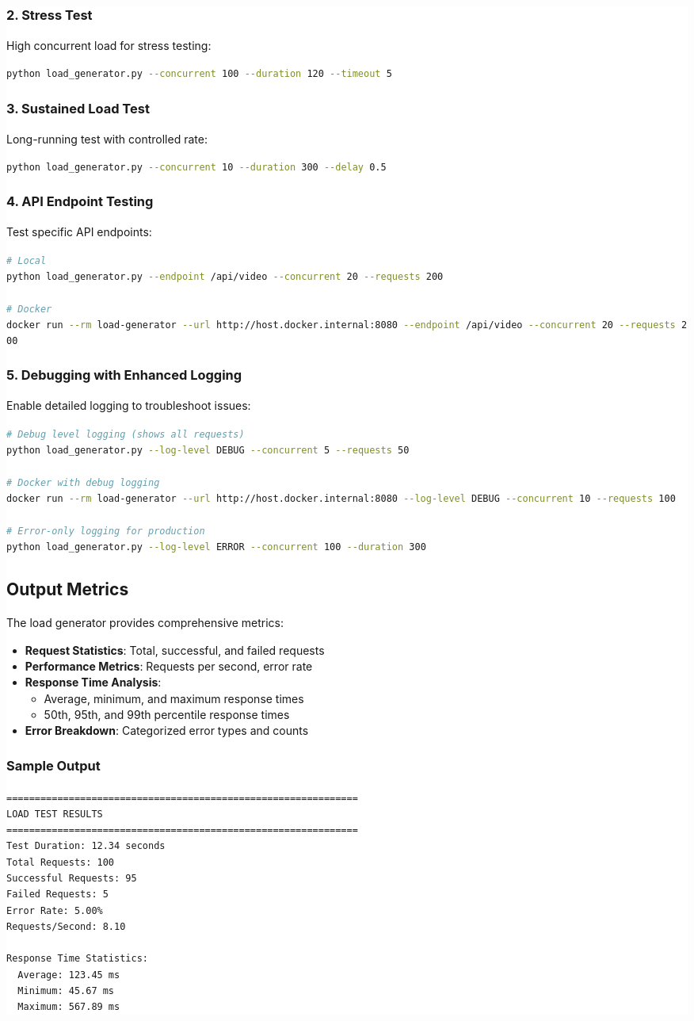 ### 2. Stress Test
High concurrent load for stress testing:
```bash
python load_generator.py --concurrent 100 --duration 120 --timeout 5
```

### 3. Sustained Load Test
Long-running test with controlled rate:
```bash
python load_generator.py --concurrent 10 --duration 300 --delay 0.5
```

### 4. API Endpoint Testing
Test specific API endpoints:
```bash
# Local
python load_generator.py --endpoint /api/video --concurrent 20 --requests 200

# Docker
docker run --rm load-generator --url http://host.docker.internal:8080 --endpoint /api/video --concurrent 20 --requests 200
```

### 5. Debugging with Enhanced Logging
Enable detailed logging to troubleshoot issues:
```bash
# Debug level logging (shows all requests)
python load_generator.py --log-level DEBUG --concurrent 5 --requests 50

# Docker with debug logging
docker run --rm load-generator --url http://host.docker.internal:8080 --log-level DEBUG --concurrent 10 --requests 100

# Error-only logging for production
python load_generator.py --log-level ERROR --concurrent 100 --duration 300
```

## Output Metrics

The load generator provides comprehensive metrics:

- **Request Statistics**: Total, successful, and failed requests
- **Performance Metrics**: Requests per second, error rate
- **Response Time Analysis**: 
  - Average, minimum, and maximum response times
  - 50th, 95th, and 99th percentile response times
- **Error Breakdown**: Categorized error types and counts

### Sample Output
```
==============================================================
LOAD TEST RESULTS
==============================================================
Test Duration: 12.34 seconds
Total Requests: 100
Successful Requests: 95
Failed Requests: 5
Error Rate: 5.00%
Requests/Second: 8.10

Response Time Statistics:
  Average: 123.45 ms
  Minimum: 45.67 ms
  Maximum: 567.89 ms
```